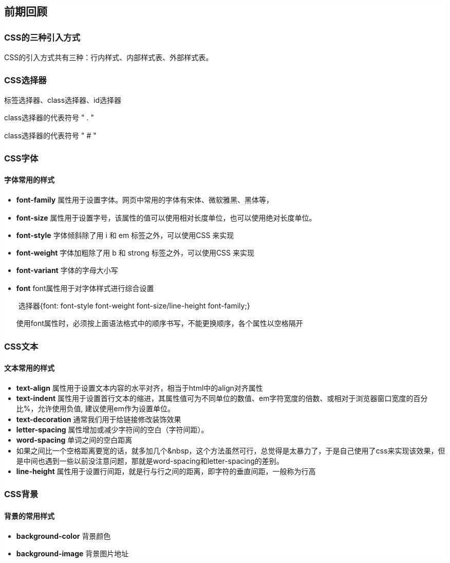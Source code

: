 ## 前期回顾



### CSS的三种引入方式

 CSS的引入方式共有三种：行内样式、内部样式表、外部样式表。 

### CSS选择器

标签选择器、class选择器、id选择器

class选择器的代表符号  " . "

class选择器的代表符号  " # "

### CSS字体

#### 字体常用的样式

- **font-family**	 属性用于设置字体。网页中常用的字体有宋体、微软雅黑、黑体等， 

- **font-size**	 属性用于设置字号，该属性的值可以使用相对长度单位，也可以使用绝对长度单位。 

- **font-style**	 字体倾斜除了用 i 和 em 标签之外，可以使用CSS 来实现 

- **font-weight**	 字体加粗除了用 b 和 strong 标签之外，可以使用CSS 来实现 

- **font-variant**	字体的字母大小写

- **font**	 font属性用于对字体样式进行综合设置  

  ​	选择器{font: font-style font-weight font-size/line-height font-family;} 

  ​	使用font属性时，必须按上面语法格式中的顺序书写，不能更换顺序，各个属性以空格隔开 

### CSS文本

#### 文本常用的样式

- **text-align**	 属性用于设置文本内容的水平对齐，相当于html中的align对齐属性 
- **text-indent**	 属性用于设置首行文本的缩进，其属性值可为不同单位的数值、em字符宽度的倍数、或相对于浏览器窗口宽度的百分比%，允许使用负值, 建议使用em作为设置单位。 
- **text-decoration**	 通常我们用于给链接修改装饰效果 
- **letter-spacing**	 属性增加或减少字符间的空白（字符间距）。 
- **word-spacing**	 单词之间的空白距离 
- 如果之间比一个空格距离要宽的话，就多加几个&nbsp，这个方法虽然可行，总觉得是太暴力了，于是自己使用了css来实现该效果，但是中间也遇到一些以前没注意问题，那就是word-spacing和letter-spacing的差别。 
- **line-height**		 属性用于设置行间距，就是行与行之间的距离，即字符的垂直间距，一般称为行高 

### CSS背景

#### 背景的常用样式

- **background-color**	背景颜色

- **background-image**	背景图片地址
